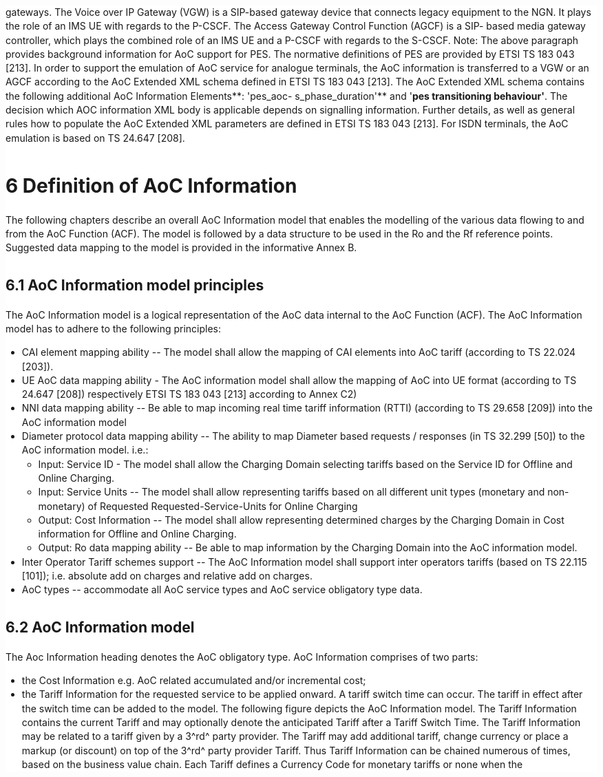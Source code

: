 gateways. The Voice over IP Gateway (VGW) is a SIP-based gateway device that
connects legacy equipment to the NGN. It plays the role of an IMS UE with
regards to the P-CSCF. The Access Gateway Control Function (AGCF) is a SIP-
based media gateway controller, which plays the combined role of an IMS UE and
a P-CSCF with regards to the S-CSCF.
Note: The above paragraph provides background information for AoC support for
PES. The normative definitions of PES are provided by ETSI TS 183 043 [213].
In order to support the emulation of AoC service for analogue terminals, the
AoC information is transferred to a VGW or an AGCF according to the AoC
Extended XML schema defined in ETSI TS 183 043 [213]. The AoC Extended XML
schema contains the following additional AoC Information Elements**: 'pes_aoc-
s_phase_duration'** and '**pes transitioning behaviour'**.
The decision which AOC information XML body is applicable depends on
signalling information. Further details, as well as general rules how to
populate the AoC Extended XML parameters are defined in ETSI TS 183 043 [213].
For ISDN terminals, the AoC emulation is based on TS 24.647 [208].
# 6 Definition of AoC Information
The following chapters describe an overall AoC Information model that enables
the modelling of the various data flowing to and from the AoC Function (ACF).
The model is followed by a data structure to be used in the Ro and the Rf
reference points. Suggested data mapping to the model is provided in the
informative Annex B.
## 6.1 AoC Information model principles
The AoC Information model is a logical representation of the AoC data internal
to the AoC Function (ACF).
The AoC Information model has to adhere to the following principles:
  * CAI element mapping ability -- The model shall allow the mapping of CAI elements into AoC tariff (according to TS 22.024 [203]).
  * UE AoC data mapping ability - The AoC information model shall allow the mapping of AoC into UE format (according to TS 24.647 [208]) respectively ETSI TS 183 043 [213] according to Annex C2)
  * NNI data mapping ability -- Be able to map incoming real time tariff information (RTTI) (according to TS 29.658 [209]) into the AoC information model
  * Diameter protocol data mapping ability -- The ability to map Diameter based requests / responses (in TS 32.299 [50]) to the AoC information model. i.e.:
    * Input: Service ID - The model shall allow the Charging Domain selecting tariffs based on the Service ID for Offline and Online Charging.
    * Input: Service Units -- The model shall allow representing tariffs based on all different unit types (monetary and non-monetary) of Requested Requested-Service-Units for Online Charging
    * Output: Cost Information -- The model shall allow representing determined charges by the Charging Domain in Cost information for Offline and Online Charging.
    * Output: Ro data mapping ability -- Be able to map information by the Charging Domain into the AoC information model.
  * Inter Operator Tariff schemes support -- The AoC Information model shall support inter operators tariffs (based on TS 22.115 [101]); i.e. absolute add on charges and relative add on charges.
  * AoC types -- accommodate all AoC service types and AoC service obligatory type data.
## 6.2 AoC Information model
The Aoc Information heading denotes the AoC obligatory type.
AoC Information comprises of two parts:
  * the Cost Information e.g. AoC related accumulated and/or incremental cost;
  * the Tariff Information for the requested service to be applied onward. A tariff switch time can occur. The tariff in effect after the switch time can be added to the model.
The following figure depicts the AoC Information model.
The Tariff Information contains the current Tariff and may optionally denote
the anticipated Tariff after a Tariff Switch Time.
The Tariff Information may be related to a tariff given by a 3^rd^ party
provider. The Tariff may add additional tariff, change currency or place a
markup (or discount) on top of the 3^rd^ party provider Tariff. Thus Tariff
Information can be chained numerous of times, based on the business value
chain.
Each Tariff defines a Currency Code for monetary tariffs or none when the